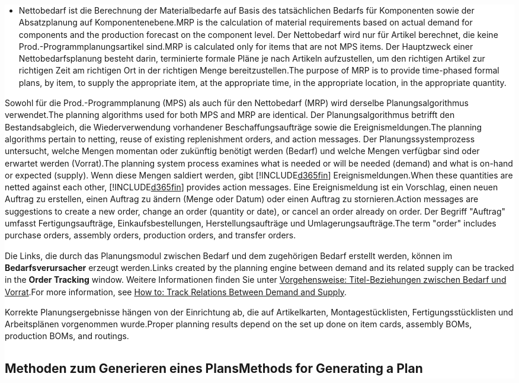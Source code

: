 -   <span data-ttu-id="c28cb-110">Nettobedarf ist die Berechnung der Materialbedarfe auf Basis des tatsächlichen Bedarfs für Komponenten sowie der Absatzplanung auf Komponentenebene.</span><span class="sxs-lookup"><span data-stu-id="c28cb-110">MRP is the calculation of material requirements based on actual demand for components and the production forecast on the component level.</span></span> <span data-ttu-id="c28cb-111">Der Nettobedarf wird nur für Artikel berechnet, die keine Prod.-Programmplanungsartikel sind.</span><span class="sxs-lookup"><span data-stu-id="c28cb-111">MRP is calculated only for items that are not MPS items.</span></span> <span data-ttu-id="c28cb-112">Der Hauptzweck einer Nettobedarfsplanung besteht darin, terminierte formale Pläne je nach Artikeln aufzustellen, um den richtigen Artikel zur richtigen Zeit am richtigen Ort in der richtigen Menge bereitzustellen.</span><span class="sxs-lookup"><span data-stu-id="c28cb-112">The purpose of MRP is to provide time-phased formal plans, by item, to supply the appropriate item, at the appropriate time, in the appropriate location, in the appropriate quantity.</span></span>  

<span data-ttu-id="c28cb-113">Sowohl für die Prod.-Programmplanung (MPS) als auch für den Nettobedarf (MRP) wird derselbe Planungsalgorithmus verwendet.</span><span class="sxs-lookup"><span data-stu-id="c28cb-113">The planning algorithms used for both MPS and MRP are identical.</span></span> <span data-ttu-id="c28cb-114">Der Planungsalgorithmus betrifft den Bestandsabgleich, die Wiederverwendung vorhandener Beschaffungsaufträge sowie die Ereignismeldungen.</span><span class="sxs-lookup"><span data-stu-id="c28cb-114">The planning algorithms pertain to netting, reuse of existing replenishment orders, and action messages.</span></span> <span data-ttu-id="c28cb-115">Der Planungssystemprozess untersucht, welche Mengen momentan oder zukünftig benötigt werden (Bedarf) und welche Mengen verfügbar sind oder erwartet werden (Vorrat).</span><span class="sxs-lookup"><span data-stu-id="c28cb-115">The planning system process examines what is needed or will be needed (demand) and what is on-hand or expected (supply).</span></span> <span data-ttu-id="c28cb-116">Wenn diese Mengen saldiert werden, gibt [!INCLUDE[d365fin](includes/d365fin_md.md)] Ereignismeldungen.</span><span class="sxs-lookup"><span data-stu-id="c28cb-116">When these quantities are netted against each other, [!INCLUDE[d365fin](includes/d365fin_md.md)] provides action messages.</span></span> <span data-ttu-id="c28cb-117">Eine Ereignismeldung ist ein Vorschlag, einen neuen Auftrag zu erstellen, einen Auftrag zu ändern (Menge oder Datum) oder einen Auftrag zu stornieren.</span><span class="sxs-lookup"><span data-stu-id="c28cb-117">Action messages are suggestions to create a new order, change an order (quantity or date), or cancel an order already on order.</span></span> <span data-ttu-id="c28cb-118">Der Begriff "Auftrag" umfasst Fertigungsaufträge, Einkaufsbestellungen, Herstellungsaufträge und Umlagerungsaufträge.</span><span class="sxs-lookup"><span data-stu-id="c28cb-118">The term "order" includes purchase orders, assembly orders, production orders, and transfer orders.</span></span>

<span data-ttu-id="c28cb-119">Die Links, die durch das Planungsmodul zwischen Bedarf und dem zugehörigen Bedarf erstellt werden, können im **Bedarfsverursacher** erzeugt werden.</span><span class="sxs-lookup"><span data-stu-id="c28cb-119">Links created by the planning engine between demand and its related supply can be tracked in the **Order Tracking** window.</span></span> <span data-ttu-id="c28cb-120">Weitere Informationen finden Sie unter [Vorgehensweise: Titel-Beziehungen zwischen Bedarf und Vorrat](production-how-track-demand-supply.md).</span><span class="sxs-lookup"><span data-stu-id="c28cb-120">For more information, see [How to: Track Relations Between Demand and Supply](production-how-track-demand-supply.md).</span></span>   

<span data-ttu-id="c28cb-121">Korrekte Planungsergebnisse hängen von der Einrichtung ab, die auf Artikelkarten, Montagestücklisten, Fertigungsstücklisten und Arbeitsplänen vorgenommen wurde.</span><span class="sxs-lookup"><span data-stu-id="c28cb-121">Proper planning results depend on the set up done on item cards, assembly BOMs, production BOMs, and routings.</span></span>  

## <a name="methods-for-generating-a-plan"></a><span data-ttu-id="c28cb-122">Methoden zum Generieren eines Plans</span><span class="sxs-lookup"><span data-stu-id="c28cb-122">Methods for Generating a Plan</span></span>  
